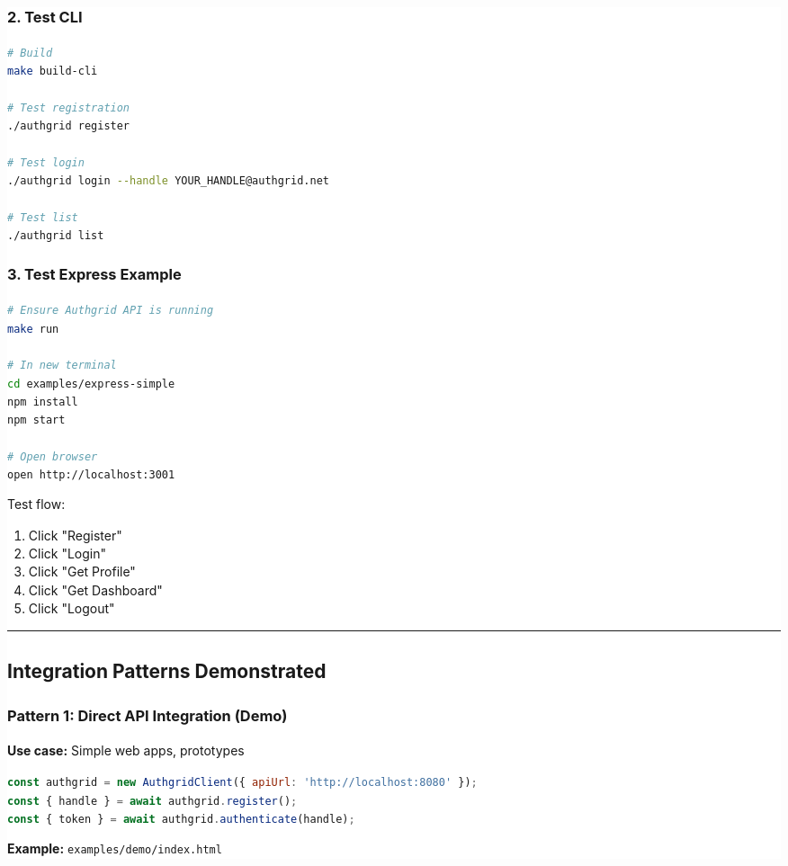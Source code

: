 ### 2. Test CLI

```bash
# Build
make build-cli

# Test registration
./authgrid register

# Test login
./authgrid login --handle YOUR_HANDLE@authgrid.net

# Test list
./authgrid list
```

### 3. Test Express Example

```bash
# Ensure Authgrid API is running
make run

# In new terminal
cd examples/express-simple
npm install
npm start

# Open browser
open http://localhost:3001
```

Test flow:
1. Click "Register"
2. Click "Login"
3. Click "Get Profile"
4. Click "Get Dashboard"
5. Click "Logout"

---

## Integration Patterns Demonstrated

### Pattern 1: Direct API Integration (Demo)

**Use case:** Simple web apps, prototypes

```javascript
const authgrid = new AuthgridClient({ apiUrl: 'http://localhost:8080' });
const { handle } = await authgrid.register();
const { token } = await authgrid.authenticate(handle);
```

**Example:** `examples/demo/index.html`
